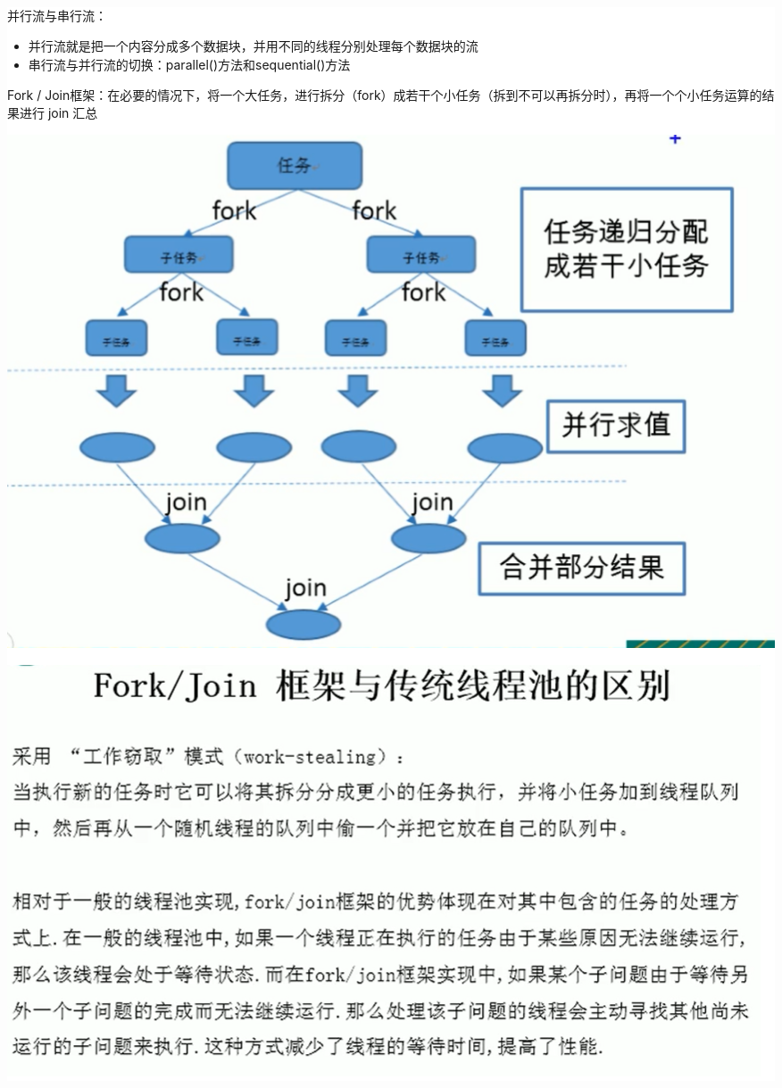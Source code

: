 并行流与串行流：

- 并行流就是把一个内容分成多个数据块，并用不同的线程分别处理每个数据块的流
- 串行流与并行流的切换：parallel()方法和sequential()方法

Fork / Join框架：在必要的情况下，将一个大任务，进行拆分（fork）成若干个小任务（拆到不可以再拆分时），再将一个个小任务运算的结果进行 join 汇总

![image-20200812120503438](images/image-20200812120503438.png)

![image-20200812120845971](images/image-20200812120845971.png)
